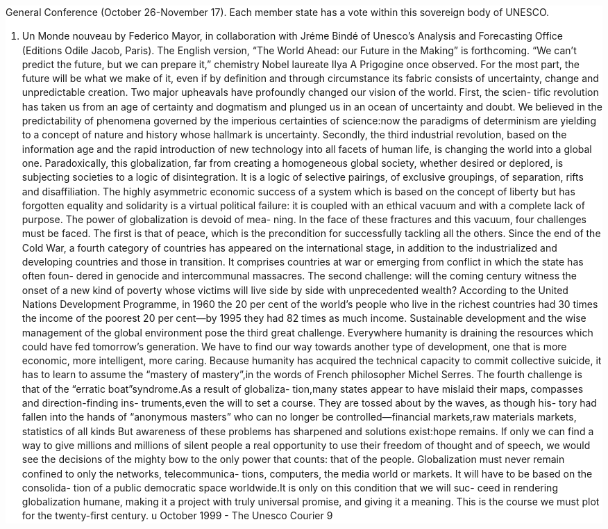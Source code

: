General Conference 
(October 26-November 17). 
Each member state has a vote 
within this sovereign body 
of UNESCO. 
 
1. Un Monde nouveau by Federico 
Mayor, in collaboration with Jréme 
Bindé of Unesco’s Analysis and 
Forecasting Office (Editions Odile 
Jacob, Paris). The English version, 
“The World Ahead: our Future in the 
Making” is forthcoming. 
“We can’t predict the future, but we can prepare it,” chemistry Nobel laureate Ilya 
A Prigogine once observed. For the most part, the future will be what we make of it, even 
if by definition and through circumstance its fabric consists of uncertainty, change 
and unpredictable creation. 
Two major upheavals have profoundly changed our vision of the world. First, the scien- 
tific revolution has taken us from an age of certainty and dogmatism and plunged us in 
an ocean of uncertainty and doubt. We believed in the predictability of phenomena 
governed by the imperious certainties of science:now the paradigms of determinism are 
yielding to a concept of nature and history whose hallmark is uncertainty. Secondly, the 
third industrial revolution, based on the information age and the rapid introduction of new 
technology into all facets of human life, is changing the world into a global one. 
Paradoxically, this globalization, far from creating a homogeneous global society, 
whether desired or deplored, is subjecting societies to a logic of disintegration. It is a logic 
of selective pairings, of exclusive groupings, of separation, rifts and disaffiliation. The highly 
asymmetric economic success of a system which is based on the concept of liberty but has 
forgotten equality and solidarity is a virtual political failure: it is coupled with an ethical 
vacuum and with a complete lack of purpose. The power of globalization is devoid of mea- 
ning. 
In the face of these fractures and this vacuum, four challenges must be faced. The first 
is that of peace, which is the precondition for successfully tackling all the others. Since the 
end of the Cold War, a fourth category of countries has appeared on the international stage, 
in addition to the industrialized and developing countries and those in transition. It 
comprises countries at war or emerging from conflict in which the state has often foun- 
dered in genocide and intercommunal massacres. 
The second challenge: will the coming century witness the onset of a new kind of poverty 
whose victims will live side by side with unprecedented wealth? According to the United 
Nations Development Programme, in 1960 the 20 per cent of the world’s people who live 
in the richest countries had 30 times the income of the poorest 20 per cent—by 1995 they 
had 82 times as much income. 
Sustainable development and the wise management of the global environment pose 
the third great challenge. Everywhere humanity is draining the resources which could have 
fed tomorrow’s generation. We have to find our way towards another type of development, 
one that is more economic, more intelligent, more caring. Because humanity has acquired 
the technical capacity to commit collective suicide, it has to learn to assume the “mastery 
of mastery”,in the words of French philosopher Michel Serres. 
The fourth challenge is that of the “erratic boat”syndrome.As a result of globaliza- 
tion,many states appear to have mislaid their maps, compasses and direction-finding ins- 
truments,even the will to set a course. They are tossed about by the waves, as though his- 
tory had fallen into the hands of “anonymous masters” who can no longer be 
controlled—financial markets,raw materials markets, statistics of all kinds 
But awareness of these problems has sharpened and solutions exist:hope remains. If 
only we can find a way to give millions and millions of silent people a real opportunity to 
use their freedom of thought and of speech, we would see the decisions of the mighty bow 
to the only power that counts: that of the people. 
Globalization must never remain confined to only the networks, telecommunica- 
tions, computers, the media world or markets. It will have to be based on the consolida- 
tion of a public democratic space worldwide.It is only on this condition that we will suc- 
ceed in rendering globalization humane, making it a project with truly universal promise, 
and giving it a meaning. 
This is the course we must plot for the twenty-first century. u 
October 1999 - The Unesco Courier 9